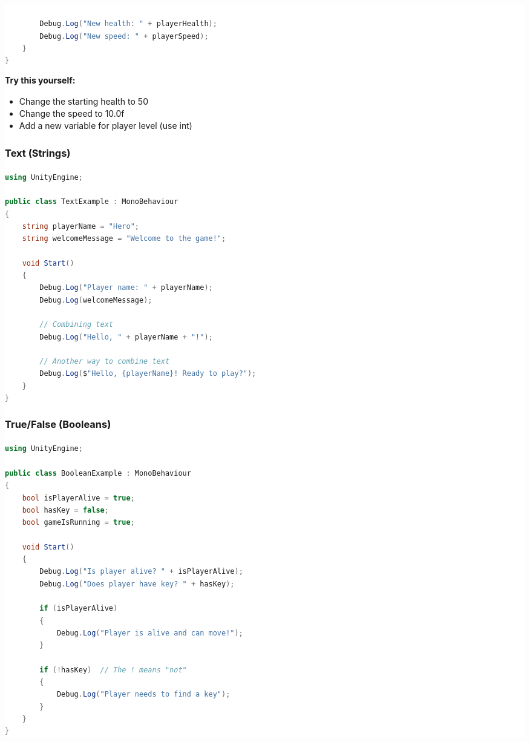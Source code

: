 ```csharp
        
        Debug.Log("New health: " + playerHealth);
        Debug.Log("New speed: " + playerSpeed);
    }
}
```

**Try this yourself:**
- Change the starting health to 50
- Change the speed to 10.0f
- Add a new variable for player level (use int)

### Text (Strings)

```csharp
using UnityEngine;

public class TextExample : MonoBehaviour
{
    string playerName = "Hero";
    string welcomeMessage = "Welcome to the game!";
    
    void Start()
    {
        Debug.Log("Player name: " + playerName);
        Debug.Log(welcomeMessage);
        
        // Combining text
        Debug.Log("Hello, " + playerName + "!");
        
        // Another way to combine text
        Debug.Log($"Hello, {playerName}! Ready to play?");
    }
}
```

### True/False (Booleans)

```csharp
using UnityEngine;

public class BooleanExample : MonoBehaviour
{
    bool isPlayerAlive = true;
    bool hasKey = false;
    bool gameIsRunning = true;
    
    void Start()
    {
        Debug.Log("Is player alive? " + isPlayerAlive);
        Debug.Log("Does player have key? " + hasKey);
        
        if (isPlayerAlive)
        {
            Debug.Log("Player is alive and can move!");
        }
        
        if (!hasKey)  // The ! means "not"
        {
            Debug.Log("Player needs to find a key");
        }
    }
}
```
